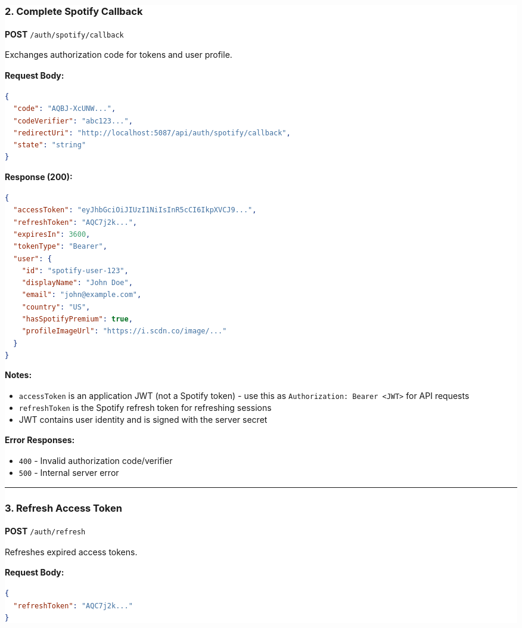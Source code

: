 
### 2. Complete Spotify Callback

**POST** `/auth/spotify/callback`

Exchanges authorization code for tokens and user profile.

**Request Body:**
```json
{
  "code": "AQBJ-XcUNW...",
  "codeVerifier": "abc123...",
  "redirectUri": "http://localhost:5087/api/auth/spotify/callback",
  "state": "string"
}
```

**Response (200):**
```json
{
  "accessToken": "eyJhbGciOiJIUzI1NiIsInR5cCI6IkpXVCJ9...",
  "refreshToken": "AQC7j2k...",
  "expiresIn": 3600,
  "tokenType": "Bearer",
  "user": {
    "id": "spotify-user-123",
    "displayName": "John Doe",
    "email": "john@example.com",
    "country": "US",
    "hasSpotifyPremium": true,
    "profileImageUrl": "https://i.scdn.co/image/..."
  }
}
```

**Notes:**
- `accessToken` is an application JWT (not a Spotify token) - use this as `Authorization: Bearer <JWT>` for API requests
- `refreshToken` is the Spotify refresh token for refreshing sessions
- JWT contains user identity and is signed with the server secret

**Error Responses:**
- `400` - Invalid authorization code/verifier
- `500` - Internal server error

---

### 3. Refresh Access Token

**POST** `/auth/refresh`

Refreshes expired access tokens.

**Request Body:**
```json
{
  "refreshToken": "AQC7j2k..."
}
```
